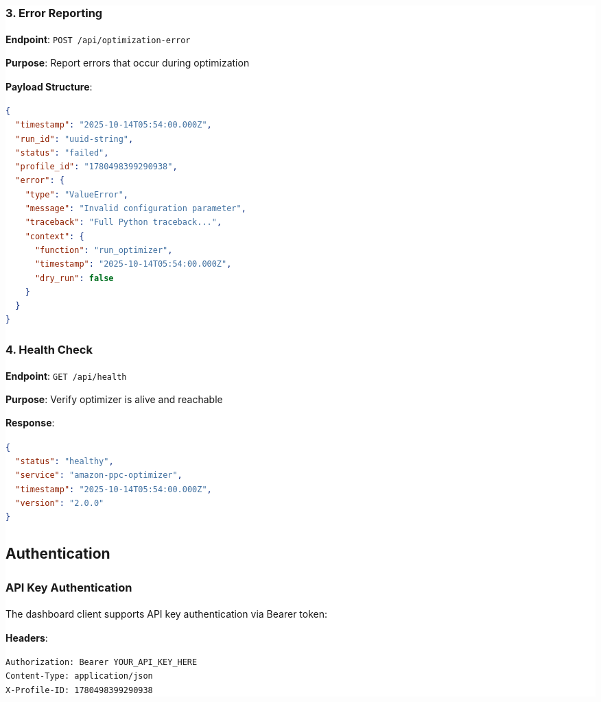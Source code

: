 ### 3. Error Reporting

**Endpoint**: `POST /api/optimization-error`

**Purpose**: Report errors that occur during optimization

**Payload Structure**:
```json
{
  "timestamp": "2025-10-14T05:54:00.000Z",
  "run_id": "uuid-string",
  "status": "failed",
  "profile_id": "1780498399290938",
  "error": {
    "type": "ValueError",
    "message": "Invalid configuration parameter",
    "traceback": "Full Python traceback...",
    "context": {
      "function": "run_optimizer",
      "timestamp": "2025-10-14T05:54:00.000Z",
      "dry_run": false
    }
  }
}
```

### 4. Health Check

**Endpoint**: `GET /api/health`

**Purpose**: Verify optimizer is alive and reachable

**Response**:
```json
{
  "status": "healthy",
  "service": "amazon-ppc-optimizer",
  "timestamp": "2025-10-14T05:54:00.000Z",
  "version": "2.0.0"
}
```

## Authentication

### API Key Authentication

The dashboard client supports API key authentication via Bearer token:

**Headers**:
```
Authorization: Bearer YOUR_API_KEY_HERE
Content-Type: application/json
X-Profile-ID: 1780498399290938
```

